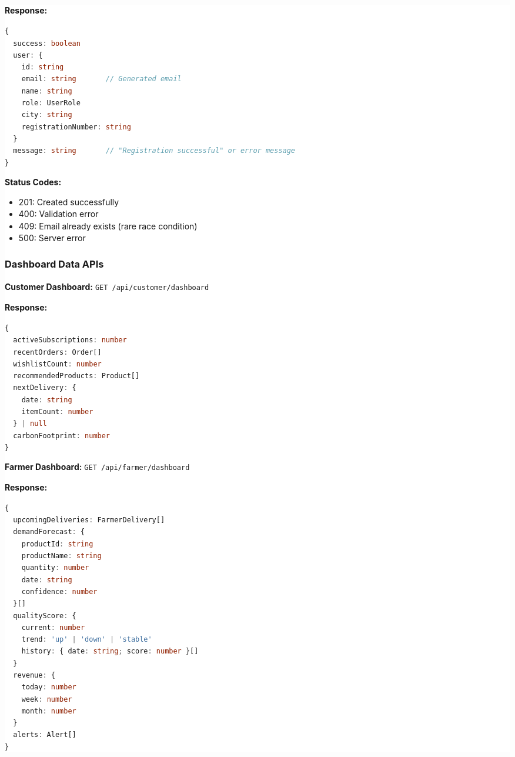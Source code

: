 **Response:**
```typescript
{
  success: boolean
  user: {
    id: string
    email: string       // Generated email
    name: string
    role: UserRole
    city: string
    registrationNumber: string
  }
  message: string       // "Registration successful" or error message
}
```

**Status Codes:**
- 201: Created successfully
- 400: Validation error
- 409: Email already exists (rare race condition)
- 500: Server error

### Dashboard Data APIs

**Customer Dashboard:** `GET /api/customer/dashboard`

**Response:**
```typescript
{
  activeSubscriptions: number
  recentOrders: Order[]
  wishlistCount: number
  recommendedProducts: Product[]
  nextDelivery: {
    date: string
    itemCount: number
  } | null
  carbonFootprint: number
}
```

**Farmer Dashboard:** `GET /api/farmer/dashboard`

**Response:**
```typescript
{
  upcomingDeliveries: FarmerDelivery[]
  demandForecast: {
    productId: string
    productName: string
    quantity: number
    date: string
    confidence: number
  }[]
  qualityScore: {
    current: number
    trend: 'up' | 'down' | 'stable'
    history: { date: string; score: number }[]
  }
  revenue: {
    today: number
    week: number
    month: number
  }
  alerts: Alert[]
}
```